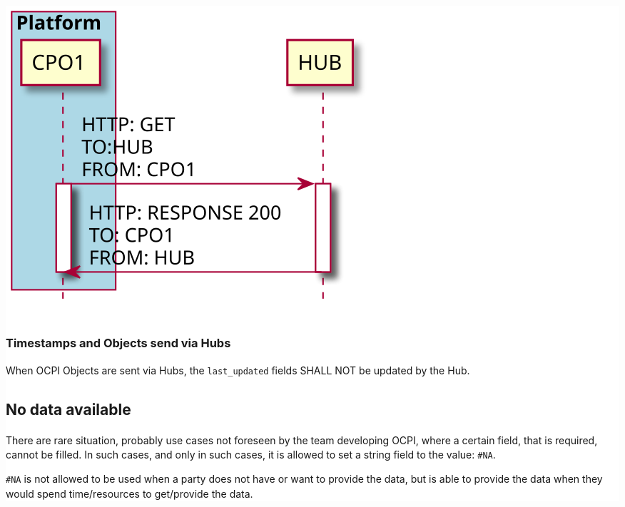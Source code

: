 ![OCPI Sequence Diagram of a GET All via the Hub](../images/sd_get_all_platform.svg)

### Timestamps and Objects send via Hubs

When OCPI Objects are sent via Hubs, the `last_updated` fields SHALL NOT be updated by the Hub.

## No data available

There are rare situation, probably use cases not foreseen by the team developing OCPI, where a certain field, that is
required, cannot be filled. In such cases, and only in such cases, it is allowed to set a string field to the value:
`#NA`.

`#NA` is not allowed to be used when a party does not have or want to provide the data, but is able to provide the data
when they would spend time/resources to get/provide the data.
